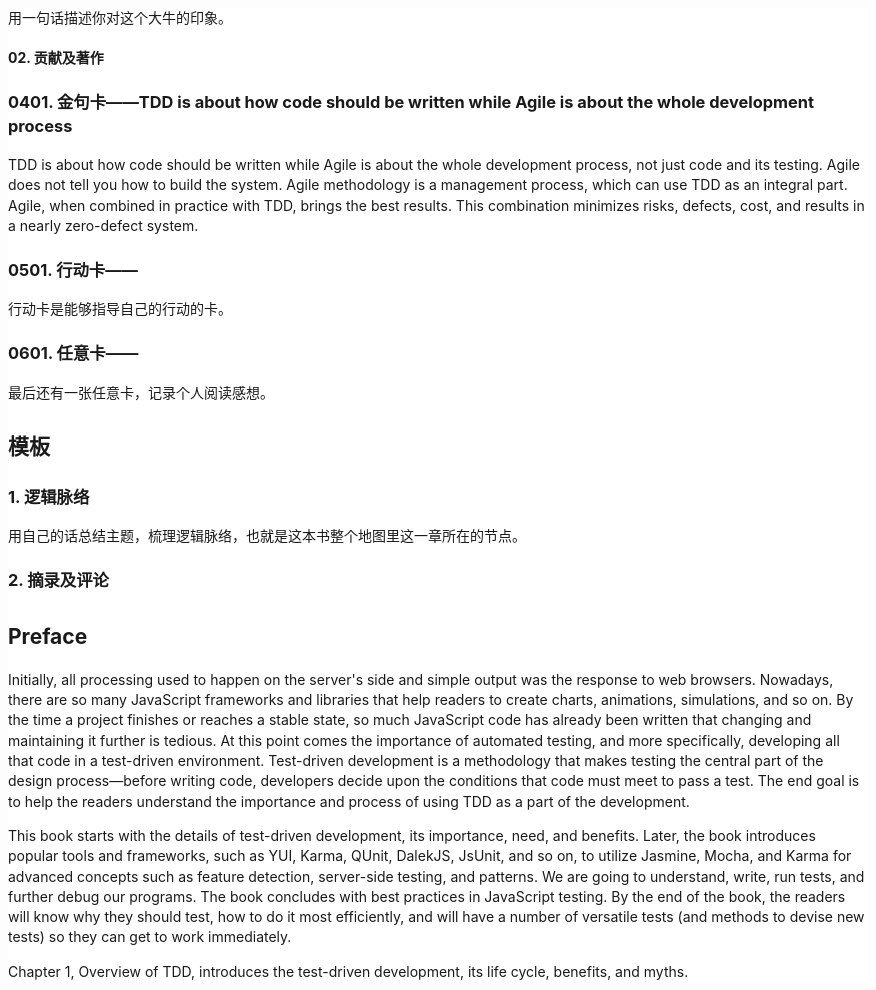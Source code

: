 用一句话描述你对这个大牛的印象。

#### 02. 贡献及著作

### 0401. 金句卡——TDD is about how code should be written while Agile is about the whole development process

TDD is about how code should be written while Agile is about the whole development process, not just code and its testing. Agile does not tell you how to build the system. Agile methodology is a management process, which can use TDD as an integral part. Agile, when combined in practice with TDD, brings the best results. This combination minimizes risks, defects, cost, and results in a nearly zero-defect system.

### 0501. 行动卡——

行动卡是能够指导自己的行动的卡。

### 0601. 任意卡——

最后还有一张任意卡，记录个人阅读感想。

## 模板

### 1. 逻辑脉络

用自己的话总结主题，梳理逻辑脉络，也就是这本书整个地图里这一章所在的节点。

### 2. 摘录及评论

## Preface

Initially, all processing used to happen on the server's side and simple output was the response to web browsers. Nowadays, there are so many JavaScript frameworks and libraries that help readers to create charts, animations, simulations, and so on. By the time a project finishes or reaches a stable state, so much JavaScript code has already been written that changing and maintaining it further is tedious. At this point comes the importance of automated testing, and more specifically, developing all that code in a test-driven environment. Test-driven development is a methodology that makes testing the central part of the design process—before writing code, developers decide upon the conditions that code must meet to pass a test. The end goal is to help the readers understand the importance and process of using TDD as a part of the development.

This book starts with the details of test-driven development, its importance, need, and benefits. Later, the book introduces popular tools and frameworks, such as YUI, Karma, QUnit, DalekJS, JsUnit, and so on, to utilize Jasmine, Mocha, and Karma for advanced concepts such as feature detection, server-side testing, and patterns. We are going to understand, write, run tests, and further debug our programs. The book concludes with best practices in JavaScript testing. By the end of the book, the readers will know why they should test, how to do it most efficiently, and will have a number of versatile tests (and methods to devise new tests) so they can get to work immediately.

Chapter 1, Overview of TDD, introduces the test-driven development, its life cycle, benefits, and myths.
